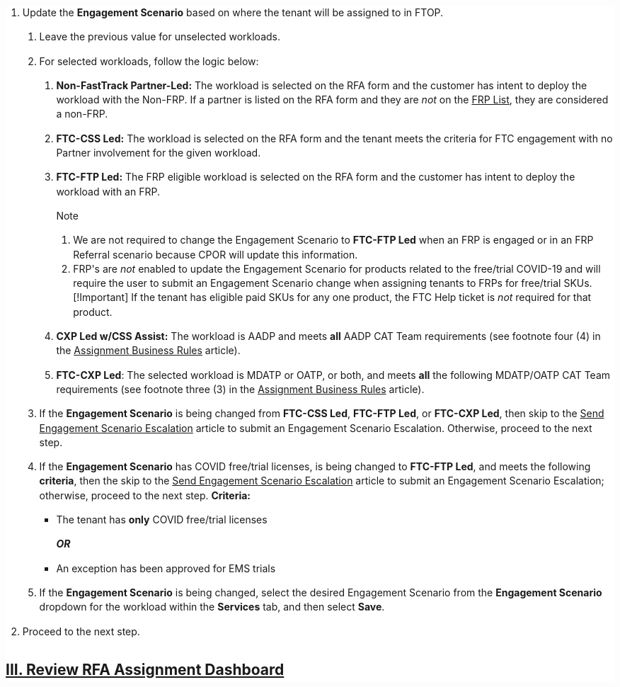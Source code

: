 1. Update the **Engagement Scenario** based on where the tenant will be assigned to in FTOP.

    1. Leave the previous value for unselected workloads.

    1. For selected workloads, follow the logic below:

        1. **Non-FastTrack Partner-Led:** The workload is selected on the RFA form and the customer has intent to deploy the workload with the Non-FRP. If a partner is listed on the RFA form and they are *not* on the [FRP List](https://msit.powerbi.com/groups/me/apps/f8dbc5ed-8560-4384-99bb-6486899741e9/reports/b3b75f94-ac3b-4760-a8c1-a984b0e1a24d/ReportSection286e648ca0a2792b097a?ctid=72f988bf-86f1-41af-91ab-2d7cd011db47), they are considered a non-FRP.

        1. **FTC-CSS Led:** The workload is selected on the RFA form and the tenant meets the criteria for FTC engagement with no Partner involvement for the given workload.

        1. **FTC-FTP Led:** The FRP eligible workload is selected on the RFA form and the customer has intent to deploy the workload with an FRP.

            > [!Note]
            > 1. We are not required to change the Engagement Scenario to **FTC-FTP Led** when an FRP is engaged or in an FRP Referral scenario because CPOR will update this information.
            > 1. FRP's are *not* enabled to update the Engagement Scenario for products related to the free/trial COVID-19 and will require the user to submit an Engagement Scenario change when assigning tenants to FRPs for free/trial SKUs.
            > [!Important]
            > If the tenant has eligible paid SKUs for any one product, the FTC Help ticket is *not* required for that product.

        1. **CXP Led w/CSS Assist:** The workload is AADP and meets **all** AADP CAT Team requirements (see footnote four (4) in the [Assignment Business Rules](rfa-assignment-business-rules.md#footnote-reference) article).

        1. **FTC-CXP Led**: The selected workload is MDATP or OATP, or both, and meets **all** the following MDATP/OATP CAT Team requirements (see footnote three (3) in the [Assignment Business Rules](rfa-assignment-business-rules.md#footnote-reference) article).

    1. If the **Engagement Scenario** is being changed from **FTC-CSS Led**, **FTC-FTP Led**, or **FTC-CXP Led**, then skip to the [Send Engagement Scenario Escalation](rfa-send-engagement-scenario-escalation.md) article to submit an Engagement Scenario Escalation. Otherwise, proceed to the next step.

    1. If the **Engagement Scenario** has COVID free/trial licenses, is being changed to **FTC-FTP Led**, and meets the following **criteria**, then the skip to the [Send Engagement Scenario Escalation](rfa-send-engagement-scenario-escalation.md) article to submit an Engagement Scenario Escalation; otherwise, proceed to the next step. **Criteria:**

        - The tenant has **only** COVID free/trial licenses

          ***OR***

        - An exception has been approved for EMS trials

    1. If the **Engagement Scenario** is being changed, select the desired Engagement Scenario from the **Engagement Scenario** dropdown for the workload within the **Services** tab, and then select **Save**.

1. Proceed to the next step.

## [III. Review RFA Assignment Dashboard](#iii-review-rfa-assignment-dashboard)
